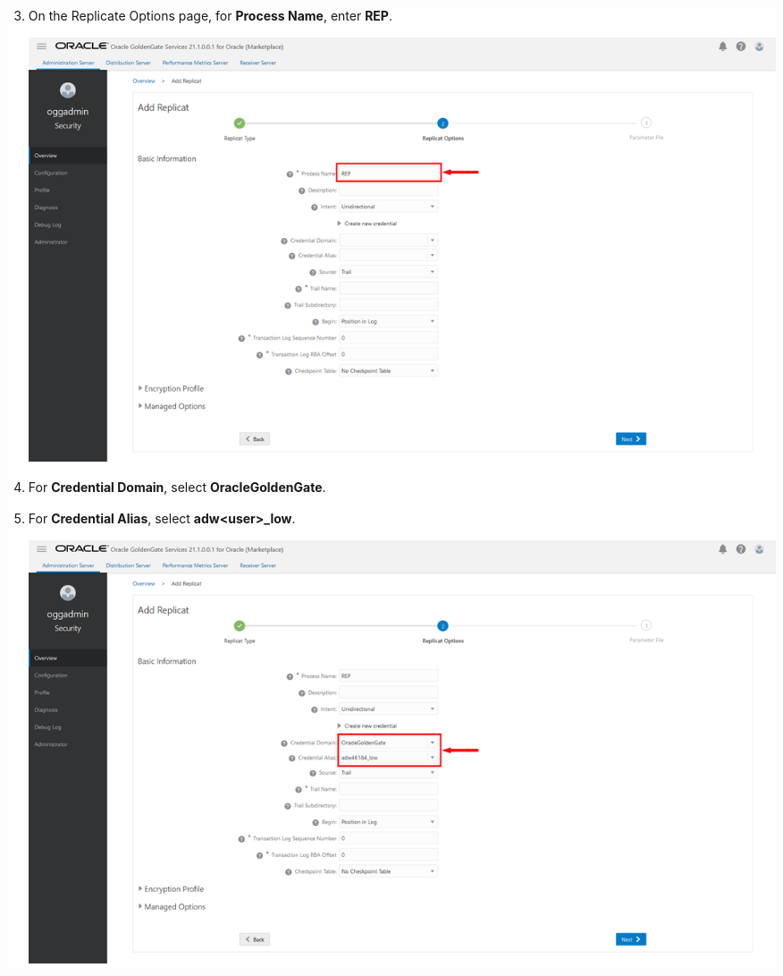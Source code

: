 3.  On the Replicate Options page, for **Process Name**, enter **REP**.

    ![](images/05-03-rep-name.png " ")

4.  For **Credential Domain**, select **OracleGoldenGate**.

5.  For **Credential Alias**, select **adw&lt;user&gt;_low**.

    ![](images/05-04-cred.png " ")
